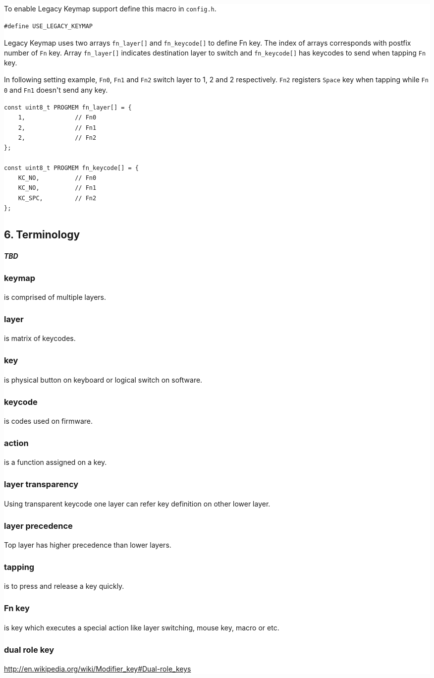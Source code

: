 To enable Legacy Keymap support define this macro in `config.h`.

    #define USE_LEGACY_KEYMAP

Legacy Keymap uses two arrays `fn_layer[]` and `fn_keycode[]` to define Fn key. The index of arrays corresponds with postfix number of `Fn` key. Array `fn_layer[]` indicates destination layer to switch and `fn_keycode[]` has keycodes to send when tapping `Fn` key.

In following setting example, `Fn0`, `Fn1` and `Fn2` switch layer to 1, 2 and 2 respectively. `Fn2` registers `Space` key when tapping while `Fn0` and `Fn1` doesn't send any key.

    const uint8_t PROGMEM fn_layer[] = {
        1,              // Fn0
        2,              // Fn1
        2,              // Fn2
    };

    const uint8_t PROGMEM fn_keycode[] = {
        KC_NO,          // Fn0
        KC_NO,          // Fn1
        KC_SPC,         // Fn2
    };


## 6. Terminology
***TBD***
### keymap
is comprised of multiple layers.
### layer
is matrix of keycodes.
### key
is physical button on keyboard or logical switch on software.
### keycode
is codes used on firmware.
### action
is a function assigned on a key.
### layer transparency
Using transparent keycode one layer can refer key definition on other lower layer.
### layer precedence
Top layer has higher precedence than lower layers.
### tapping
is to press and release a key quickly.
### Fn key
is key which executes a special action like layer switching, mouse key, macro or etc.
### dual role key
<http://en.wikipedia.org/wiki/Modifier_key#Dual-role_keys>
